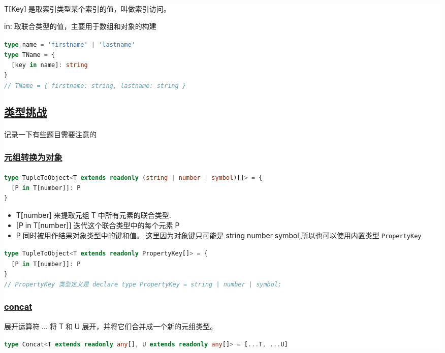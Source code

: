 T[Key] 是取索引类型某个索引的值，叫做索引访问。

in: 取联合类型的值，主要用于数组和对象的构建

```ts
type name = 'firstname' | 'lastname'
type TName = {
  [key in name]: string
}
// TName = { firstname: string, lastname: string }
```

## [类型挑战](https://github.com/type-challenges/type-challenges)

记录一下有些题目需要注意的

### [元组转换为对象](https://github.com/type-challenges/type-challenges/blob/main/questions/00011-easy-tuple-to-object/README.zh-CN.md)

```ts
type TupleToObject<T extends readonly (string | number | symbol)[]> = {
  [P in T[number]]: P
}
```

- T[number] 来提取元组 T 中所有元素的联合类型.
- [P in T[number]] 迭代这个联合类型中的每个元素 P
- P 同时被用作结果对象类型中的键和值。
  这里因为对象键只可能是 string number symbol,所以也可以使用内置类型 `PropertyKey`

```ts
type TupleToObject<T extends readonly PropertyKey[]> = {
  [P in T[number]]: P
}
// PropertyKey 类型定义是 declare type PropertyKey = string | number | symbol;
```
### [concat](https://github.com/type-challenges/type-challenges/blob/main/questions/00533-easy-concat/README.zh-CN.md)
展开运算符 ... 将 T 和 U 展开，并将它们合并成一个新的元组类型。
```ts
type Concat<T extends readonly any[], U extends readonly any[]> = [...T, ...U]
```


  [P in K]: T[K]